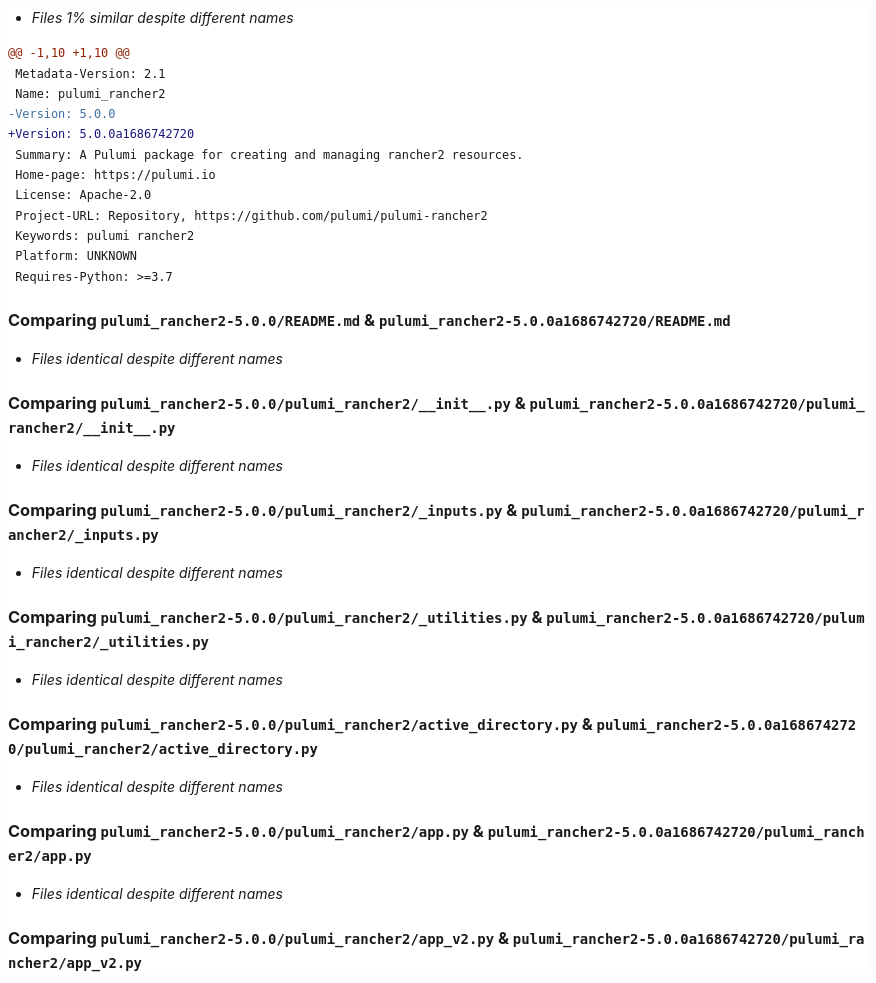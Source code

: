  * *Files 1% similar despite different names*

```diff
@@ -1,10 +1,10 @@
 Metadata-Version: 2.1
 Name: pulumi_rancher2
-Version: 5.0.0
+Version: 5.0.0a1686742720
 Summary: A Pulumi package for creating and managing rancher2 resources.
 Home-page: https://pulumi.io
 License: Apache-2.0
 Project-URL: Repository, https://github.com/pulumi/pulumi-rancher2
 Keywords: pulumi rancher2
 Platform: UNKNOWN
 Requires-Python: >=3.7
```

### Comparing `pulumi_rancher2-5.0.0/README.md` & `pulumi_rancher2-5.0.0a1686742720/README.md`

 * *Files identical despite different names*

### Comparing `pulumi_rancher2-5.0.0/pulumi_rancher2/__init__.py` & `pulumi_rancher2-5.0.0a1686742720/pulumi_rancher2/__init__.py`

 * *Files identical despite different names*

### Comparing `pulumi_rancher2-5.0.0/pulumi_rancher2/_inputs.py` & `pulumi_rancher2-5.0.0a1686742720/pulumi_rancher2/_inputs.py`

 * *Files identical despite different names*

### Comparing `pulumi_rancher2-5.0.0/pulumi_rancher2/_utilities.py` & `pulumi_rancher2-5.0.0a1686742720/pulumi_rancher2/_utilities.py`

 * *Files identical despite different names*

### Comparing `pulumi_rancher2-5.0.0/pulumi_rancher2/active_directory.py` & `pulumi_rancher2-5.0.0a1686742720/pulumi_rancher2/active_directory.py`

 * *Files identical despite different names*

### Comparing `pulumi_rancher2-5.0.0/pulumi_rancher2/app.py` & `pulumi_rancher2-5.0.0a1686742720/pulumi_rancher2/app.py`

 * *Files identical despite different names*

### Comparing `pulumi_rancher2-5.0.0/pulumi_rancher2/app_v2.py` & `pulumi_rancher2-5.0.0a1686742720/pulumi_rancher2/app_v2.py`
